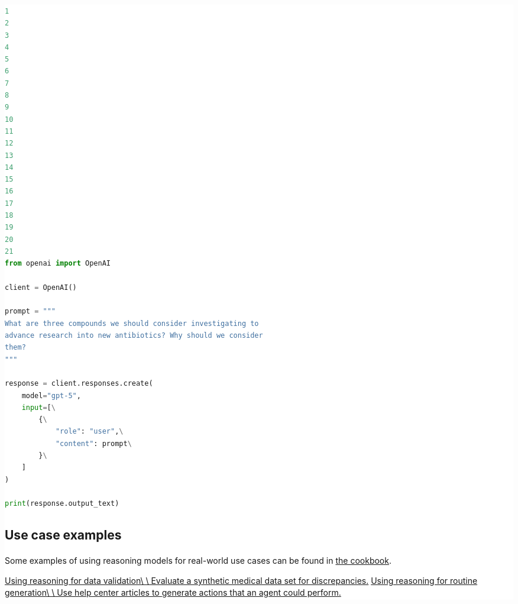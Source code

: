 ```python
1
2
3
4
5
6
7
8
9
10
11
12
13
14
15
16
17
18
19
20
21
from openai import OpenAI

client = OpenAI()

prompt = """
What are three compounds we should consider investigating to
advance research into new antibiotics? Why should we consider
them?
"""

response = client.responses.create(
    model="gpt-5",
    input=[\
        {\
            "role": "user",\
            "content": prompt\
        }\
    ]
)

print(response.output_text)
```

## Use case examples

Some examples of using reasoning models for real-world use cases can be found in [the cookbook](https://cookbook.openai.com/).

[Using reasoning for data validation\\
\\
Evaluate a synthetic medical data set for discrepancies.](https://cookbook.openai.com/examples/o1/using_reasoning_for_data_validation) [Using reasoning for routine generation\\
\\
Use help center articles to generate actions that an agent could perform.](https://cookbook.openai.com/examples/o1/using_reasoning_for_routine_generation)